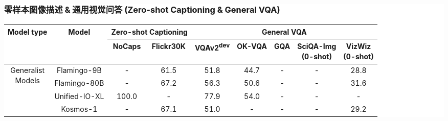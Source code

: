 ### 零样本图像描述 & 通用视觉问答 (Zero-shot Captioning & General VQA)

<table>
<thead>
  <tr>
    <th rowspan="2">Model type</th>
    <th rowspan="2">Model</th>
    <th colspan="2">Zero-shot Captioning</th>
    <th colspan="5">General VQA</th>
  </tr>
  <tr>
    <th>NoCaps</th>
    <th>Flickr30K</th>
    <th>VQAv2<sup>dev</sup></th>
    <th>OK-VQA</th>
    <th>GQA</th>
    <th>SciQA-Img<br>(0-shot)</th>
    <th>VizWiz<br>(0-shot)</th>
  </tr>
</thead>
<tbody align="center">
  <tr>
    <td rowspan="10">Generalist<br>Models</td>
    <td>Flamingo-9B</td>
    <td>-</td>
    <td>61.5</td>
    <td>51.8</td>
    <td>44.7</td>
    <td>-</td>
    <td>-</td>
    <td>28.8</td>
  </tr>
  <tr>
    <td>Flamingo-80B</td>
    <td>-</td>
    <td>67.2</td>
    <td>56.3</td>
    <td>50.6</td>
    <td>-</td>
    <td>-</td>
    <td>31.6</td>
  </tr>
  <tr>
    <td>Unified-IO-XL</td>
    <td>100.0</td>
    <td>-</td>
    <td>77.9</td>
    <td>54.0</td>
    <td>-</td>
    <td>-</td>
    <td>-</td>
  </tr>
  <tr>
    <td>Kosmos-1</td>
    <td>-</td>
    <td>67.1</td>
    <td>51.0</td>
    <td>-</td>
    <td>-</td>
    <td>-</td>
    <td>29.2</td>
  </tr>
  <tr>